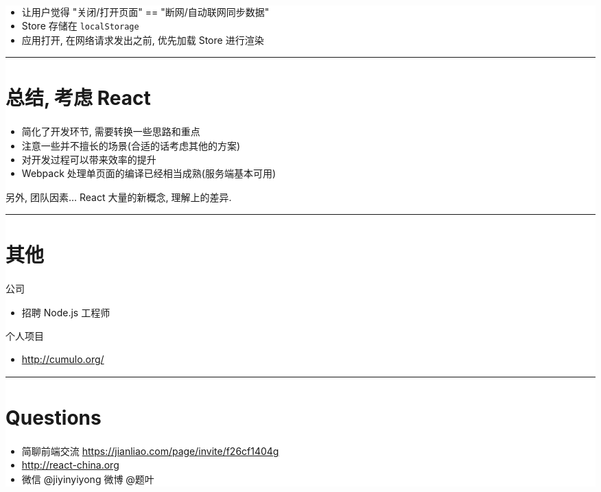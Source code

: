* 让用户觉得 "关闭/打开页面" == "断网/自动联网同步数据"
* Store 存储在 `localStorage`
* 应用打开, 在网络请求发出之前, 优先加载 Store 进行渲染

---

# 总结, 考虑 React

* 简化了开发环节, 需要转换一些思路和重点
* 注意一些并不擅长的场景(合适的话考虑其他的方案)
* 对开发过程可以带来效率的提升
* Webpack 处理单页面的编译已经相当成熟(服务端基本可用)

另外, 团队因素... React 大量的新概念, 理解上的差异.

---

# 其他

公司

* 招聘 Node.js 工程师

个人项目

* <http://cumulo.org/>

---

# Questions

* 简聊前端交流 <https://jianliao.com/page/invite/f26cf1404g>
* <http://react-china.org>
* 微信 @jiyinyiyong 微博 @题叶
